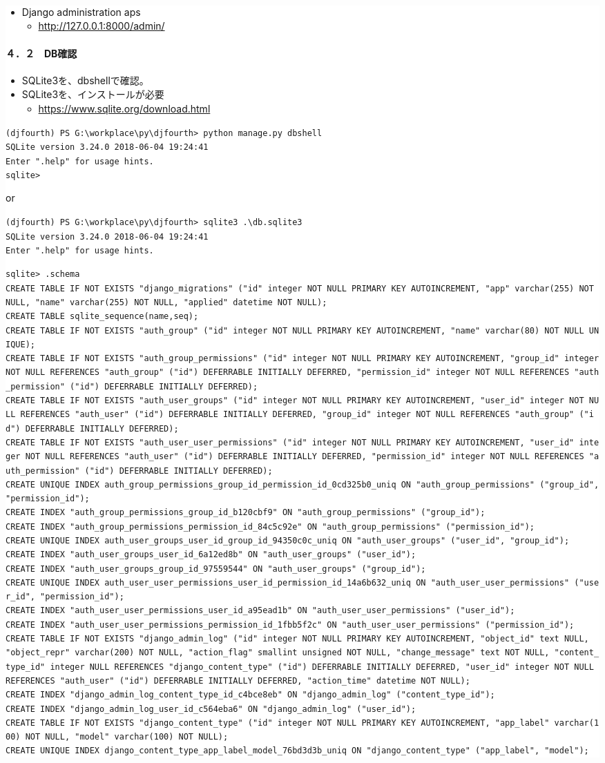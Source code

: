 - Django administration aps
  - http://127.0.0.1:8000/admin/ 

#### ４．２　DB確認
- SQLite3を、dbshellで確認。
- SQLite3を、インストールが必要
   -  https://www.sqlite.org/download.html
```
(djfourth) PS G:\workplace\py\djfourth> python manage.py dbshell
SQLite version 3.24.0 2018-06-04 19:24:41
Enter ".help" for usage hints.
sqlite>
```

or
```
(djfourth) PS G:\workplace\py\djfourth> sqlite3 .\db.sqlite3
SQLite version 3.24.0 2018-06-04 19:24:41
Enter ".help" for usage hints.
```

```
sqlite> .schema
CREATE TABLE IF NOT EXISTS "django_migrations" ("id" integer NOT NULL PRIMARY KEY AUTOINCREMENT, "app" varchar(255) NOT NULL, "name" varchar(255) NOT NULL, "applied" datetime NOT NULL);
CREATE TABLE sqlite_sequence(name,seq);
CREATE TABLE IF NOT EXISTS "auth_group" ("id" integer NOT NULL PRIMARY KEY AUTOINCREMENT, "name" varchar(80) NOT NULL UNIQUE);
CREATE TABLE IF NOT EXISTS "auth_group_permissions" ("id" integer NOT NULL PRIMARY KEY AUTOINCREMENT, "group_id" integer NOT NULL REFERENCES "auth_group" ("id") DEFERRABLE INITIALLY DEFERRED, "permission_id" integer NOT NULL REFERENCES "auth_permission" ("id") DEFERRABLE INITIALLY DEFERRED);
CREATE TABLE IF NOT EXISTS "auth_user_groups" ("id" integer NOT NULL PRIMARY KEY AUTOINCREMENT, "user_id" integer NOT NULL REFERENCES "auth_user" ("id") DEFERRABLE INITIALLY DEFERRED, "group_id" integer NOT NULL REFERENCES "auth_group" ("id") DEFERRABLE INITIALLY DEFERRED);
CREATE TABLE IF NOT EXISTS "auth_user_user_permissions" ("id" integer NOT NULL PRIMARY KEY AUTOINCREMENT, "user_id" integer NOT NULL REFERENCES "auth_user" ("id") DEFERRABLE INITIALLY DEFERRED, "permission_id" integer NOT NULL REFERENCES "auth_permission" ("id") DEFERRABLE INITIALLY DEFERRED);
CREATE UNIQUE INDEX auth_group_permissions_group_id_permission_id_0cd325b0_uniq ON "auth_group_permissions" ("group_id", "permission_id");
CREATE INDEX "auth_group_permissions_group_id_b120cbf9" ON "auth_group_permissions" ("group_id");
CREATE INDEX "auth_group_permissions_permission_id_84c5c92e" ON "auth_group_permissions" ("permission_id");
CREATE UNIQUE INDEX auth_user_groups_user_id_group_id_94350c0c_uniq ON "auth_user_groups" ("user_id", "group_id");
CREATE INDEX "auth_user_groups_user_id_6a12ed8b" ON "auth_user_groups" ("user_id");
CREATE INDEX "auth_user_groups_group_id_97559544" ON "auth_user_groups" ("group_id");
CREATE UNIQUE INDEX auth_user_user_permissions_user_id_permission_id_14a6b632_uniq ON "auth_user_user_permissions" ("user_id", "permission_id");
CREATE INDEX "auth_user_user_permissions_user_id_a95ead1b" ON "auth_user_user_permissions" ("user_id");
CREATE INDEX "auth_user_user_permissions_permission_id_1fbb5f2c" ON "auth_user_user_permissions" ("permission_id");
CREATE TABLE IF NOT EXISTS "django_admin_log" ("id" integer NOT NULL PRIMARY KEY AUTOINCREMENT, "object_id" text NULL, "object_repr" varchar(200) NOT NULL, "action_flag" smallint unsigned NOT NULL, "change_message" text NOT NULL, "content_type_id" integer NULL REFERENCES "django_content_type" ("id") DEFERRABLE INITIALLY DEFERRED, "user_id" integer NOT NULL REFERENCES "auth_user" ("id") DEFERRABLE INITIALLY DEFERRED, "action_time" datetime NOT NULL);
CREATE INDEX "django_admin_log_content_type_id_c4bce8eb" ON "django_admin_log" ("content_type_id");
CREATE INDEX "django_admin_log_user_id_c564eba6" ON "django_admin_log" ("user_id");
CREATE TABLE IF NOT EXISTS "django_content_type" ("id" integer NOT NULL PRIMARY KEY AUTOINCREMENT, "app_label" varchar(100) NOT NULL, "model" varchar(100) NOT NULL);
CREATE UNIQUE INDEX django_content_type_app_label_model_76bd3d3b_uniq ON "django_content_type" ("app_label", "model");
```